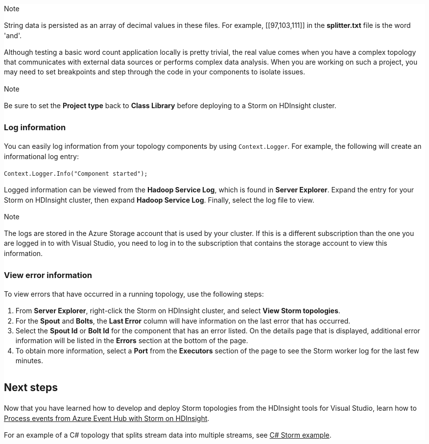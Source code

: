    > [!NOTE]
   > String data is persisted as an array of decimal values in these files. For example, \[[97,103,111]] in the **splitter.txt** file is the word 'and'.
   > 
   > 

Although testing a basic word count application locally is pretty trivial, the real value comes when you have a complex topology that communicates with external data sources or performs complex data analysis. When you are working on such a project, you may need to set breakpoints and step through the code in your components to isolate issues.

> [!NOTE]
> Be sure to set the **Project type** back to **Class Library** before deploying to a Storm on HDInsight cluster.
> 
> 

### Log information
You can easily log information from your topology components by using `Context.Logger`. For example, the following will create an informational log entry:

    Context.Logger.Info("Component started");

Logged information can be viewed from the **Hadoop Service Log**, which is found in **Server Explorer**. Expand the entry for your Storm on HDInsight cluster, then expand **Hadoop Service Log**. Finally, select the log file to view.

> [!NOTE]
> The logs are stored in the Azure Storage account that is used by your cluster. If this is a different subscription than the one you are logged in to with Visual Studio, you need to log in to the subscription that contains the storage account to view this information.
> 
> 

### View error information
To view errors that have occurred in a running topology, use the following steps:

1. From **Server Explorer**, right-click the Storm on HDInsight cluster, and select **View Storm topologies**.
2. For the **Spout** and **Bolts**, the **Last Error** column will have information on the last error that has occurred.
3. Select the **Spout Id** or **Bolt Id** for the component that has an error listed. On the details page that is displayed, additional error information will be listed in the **Errors** section at the bottom of the page.
4. To obtain more information, select a **Port** from the **Executors** section of the page to see the Storm worker log for the last few minutes.

## Next steps
Now that you have learned how to develop and deploy Storm topologies from the HDInsight tools for Visual Studio, learn how to [Process events from Azure Event Hub with Storm on HDInsight](hdinsight-storm-develop-csharp-event-hub-topology.md).

For an example of a C# topology that splits stream data into multiple streams, see [C# Storm example](https://github.com/Blackmist/csharp-storm-example).
